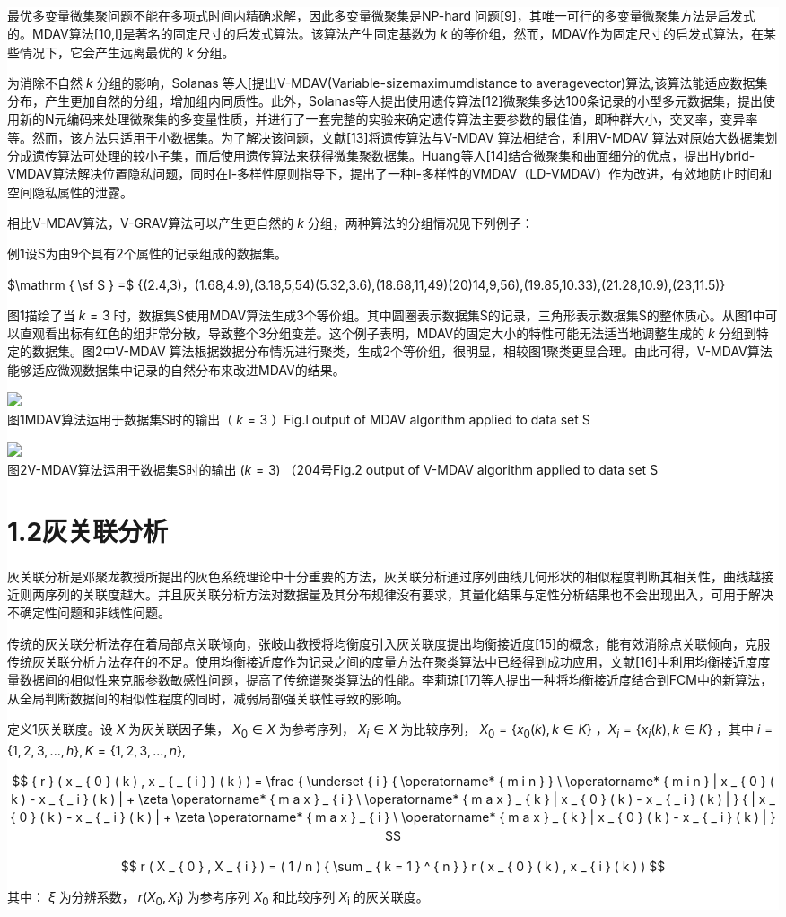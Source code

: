 最优多变量微集聚问题不能在多项式时间内精确求解，因此多变量微聚集是NP-hard 问题[9]，其唯一可行的多变量微聚集方法是启发式的。MDAV算法[10,I]是著名的固定尺寸的启发式算法。该算法产生固定基数为 $k$ 的等价组，然而，MDAV作为固定尺寸的启发式算法，在某些情况下，它会产生远离最优的 $k$ 分组。

为消除不自然 $k$ 分组的影响，Solanas 等人[提出V-MDAV(Variable-sizemaximumdistance to averagevector)算法,该算法能适应数据集分布，产生更加自然的分组，增加组内同质性。此外，Solanas等人提出使用遗传算法[12]微聚集多达100条记录的小型多元数据集，提出使用新的N元编码来处理微聚集的多变量性质，并进行了一套完整的实验来确定遗传算法主要参数的最佳值，即种群大小，交叉率，变异率等。然而，该方法只适用于小数据集。为了解决该问题，文献[13]将遗传算法与V-MDAV 算法相结合，利用V-MDAV 算法对原始大数据集划分成遗传算法可处理的较小子集，而后使用遗传算法来获得微集聚数据集。Huang等人[14]结合微聚集和曲面细分的优点，提出Hybrid-VMDAV算法解决位置隐私问题，同时在l-多样性原则指导下，提出了一种l-多样性的VMDAV（LD-VMDAV）作为改进，有效地防止时间和空间隐私属性的泄露。

相比V-MDAV算法，V-GRAV算法可以产生更自然的 $k$ 分组，两种算法的分组情况见下列例子：

例1设S为由9个具有2个属性的记录组成的数据集。

$\mathrm { \sf S } =$ {(2.4,3)，(1.68,4.9),(3.18,5,54)(5.32,3.6),(18.68,11,49)(20)14,9,56),(19.85,10.33),(21.28,10.9),(23,11.5)}

图1描绘了当 $k { = } 3$ 时，数据集S使用MDAV算法生成3个等价组。其中圆圈表示数据集S的记录，三角形表示数据集S的整体质心。从图1中可以直观看出标有红色的组非常分散，导致整个3分组变差。这个例子表明，MDAV的固定大小的特性可能无法适当地调整生成的 $k$ 分组到特定的数据集。图2中V-MDAV 算法根据数据分布情况进行聚类，生成2个等价组，很明显，相较图1聚类更显合理。由此可得，V-MDAV算法能够适应微观数据集中记录的自然分布来改进MDAV的结果。

![](images/9b15b49a23abc4973db23765680e4b4eb5116d2eee7db1d52253f730afb57e87.jpg)  
图1MDAV算法运用于数据集S时的输出（ $k { = } 3$ ）Fig.l output of MDAV algorithm applied to data set S

![](images/fa6e8e3a2860d0836dec1e6dbeee3a84476ead98ce3e2f1f3ddaa4764fbd750d.jpg)  
图2V-MDAV算法运用于数据集S时的输出 $( k { = } 3 )$ （204号Fig.2 output of V-MDAV algorithm applied to data set S

# 1.2灰关联分析

灰关联分析是邓聚龙教授所提出的灰色系统理论中十分重要的方法，灰关联分析通过序列曲线几何形状的相似程度判断其相关性，曲线越接近则两序列的关联度越大。并且灰关联分析方法对数据量及其分布规律没有要求，其量化结果与定性分析结果也不会出现出入，可用于解决不确定性问题和非线性问题。

传统的灰关联分析法存在着局部点关联倾向，张岐山教授将均衡度引入灰关联度提出均衡接近度[15]的概念，能有效消除点关联倾向，克服传统灰关联分析方法存在的不足。使用均衡接近度作为记录之间的度量方法在聚类算法中已经得到成功应用，文献[16]中利用均衡接近度度量数据间的相似性来克服参数敏感性问题，提高了传统谱聚类算法的性能。李莉琼[17]等人提出一种将均衡接近度结合到FCM中的新算法，从全局判断数据间的相似性程度的同时，减弱局部强关联性导致的影响。

定义1灰关联度。设 $X$ 为灰关联因子集， $X _ { 0 } \in X$ 为参考序列， $X _ { i } \in X$ 为比较序列， $X _ { 0 } = \{ x _ { 0 } ( k ) , k \in K \}$ ，$X _ { i } = \{ x _ { i } ( k ) , k \in K \}$ ，其中 $i = \{ 1 , 2 , 3 , . . . , h \} , K = \{ 1 , 2 , 3 , . . . , n \} ,$

$$
{ r } ( x _ { 0 } ( k ) , x _ { _ { i } } ( k ) ) = \frac { \underset { i } { \operatorname* { m i n } } \ \operatorname* { m i n } | x _ { 0 } ( k ) - x _ { _ i } ( k ) | + \zeta \operatorname* { m a x } _ { i } \ \operatorname* { m a x } _ { k } | x _ { 0 } ( k ) - x _ { _ i } ( k ) | } { | x _ { 0 } ( k ) - x _ { _ i } ( k ) | + \zeta \operatorname* { m a x } _ { i } \ \operatorname* { m a x } _ { k } | x _ { 0 } ( k ) - x _ { _ i } ( k ) | }
$$

$$
r ( X _ { 0 } , X _ { i } ) = ( 1 / n ) { \sum _ { k = 1 } ^ { n } } r ( x _ { 0 } ( k ) , x _ { i } ( k ) )
$$

其中： $\xi$ 为分辨系数， $r \left( X _ { 0 } , X _ { \mathrm { i } } \right)$ 为参考序列 $X _ { 0 }$ 和比较序列 $X _ { \mathrm { i } }$ 的灰关联度。
